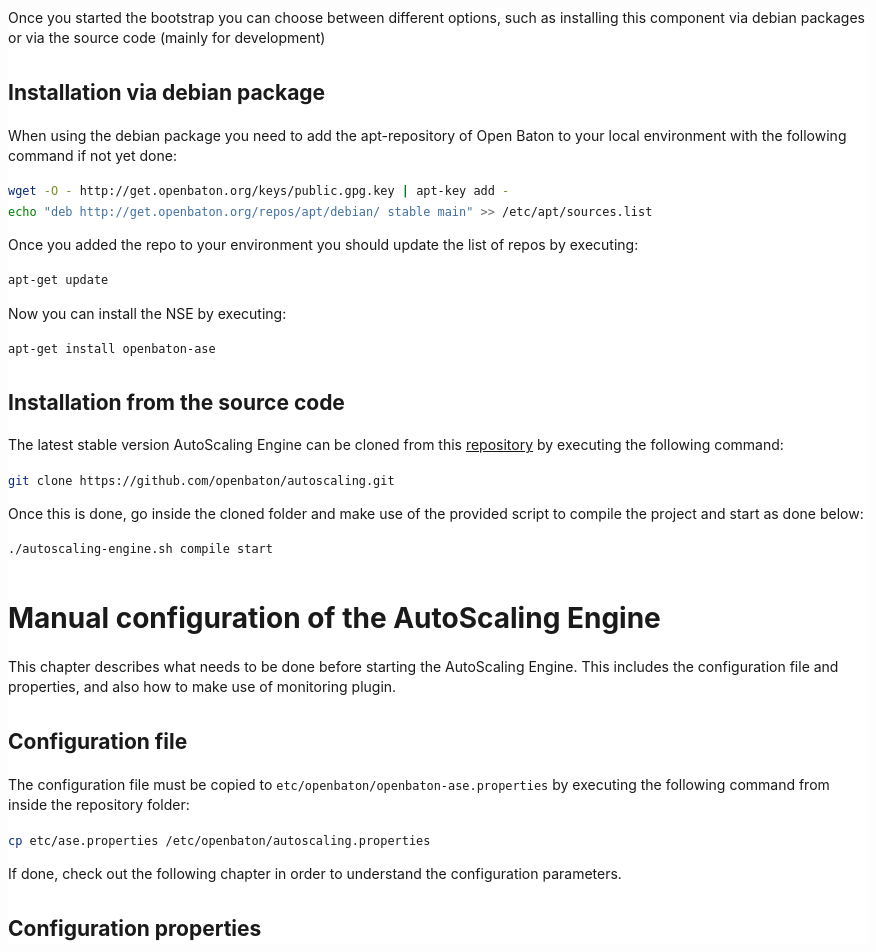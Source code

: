 Once you started the bootstrap you can choose between different options, such as installing this component via debian packages or via the source code (mainly for development)

## Installation via debian package

When using the debian package you need to add the apt-repository of Open Baton to your local environment with the following command if not yet done:
 
```bash
wget -O - http://get.openbaton.org/keys/public.gpg.key | apt-key add -
echo "deb http://get.openbaton.org/repos/apt/debian/ stable main" >> /etc/apt/sources.list
```

Once you added the repo to your environment you should update the list of repos by executing:

```bash
apt-get update
```

Now you can install the NSE by executing:

```bash
apt-get install openbaton-ase
```

## Installation from the source code

The latest stable version AutoScaling Engine can be cloned from this [repository][autoscaling-repo] by executing the following command:

```bash
git clone https://github.com/openbaton/autoscaling.git
```

Once this is done, go inside the cloned folder and make use of the provided script to compile the project and start as done below:

```bash
./autoscaling-engine.sh compile start
```

# Manual configuration of the AutoScaling Engine

This chapter describes what needs to be done before starting the AutoScaling Engine. This includes the configuration file and properties, and also how to make use of monitoring plugin.

## Configuration file
The configuration file must be copied to `etc/openbaton/openbaton-ase.properties` by executing the following command from inside the repository folder:

```bash
cp etc/ase.properties /etc/openbaton/autoscaling.properties
```

If done, check out the following chapter in order to understand the configuration parameters.

## Configuration properties


[autoscaling-repo]: https://github.com/openbaton/autoscaling
[zabbix-plugin]: http://openbaton.github.io/documentation/zabbix-plugin/
[zabbix]: http://www.zabbix.com/
[openbaton]: http://openbaton.org
[openbaton-doc]: http://openbaton.org/documentation